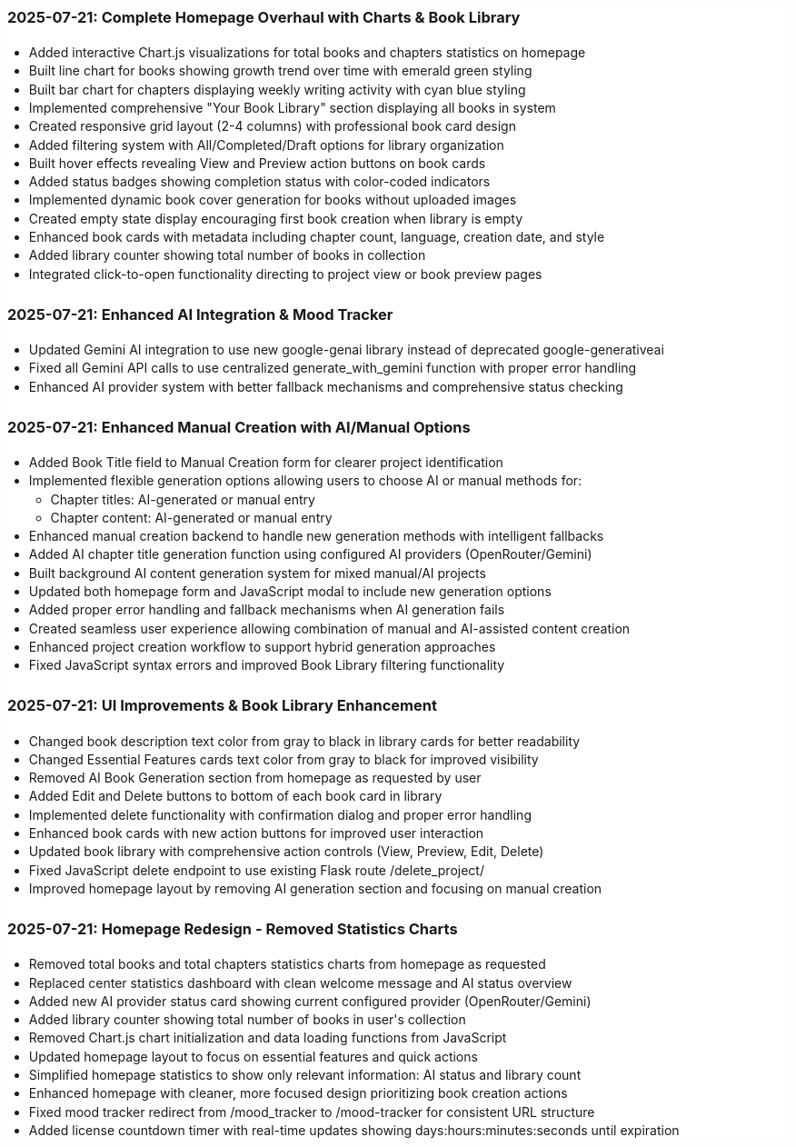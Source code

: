 ### 2025-07-21: Complete Homepage Overhaul with Charts & Book Library
- Added interactive Chart.js visualizations for total books and chapters statistics on homepage
- Built line chart for books showing growth trend over time with emerald green styling
- Built bar chart for chapters displaying weekly writing activity with cyan blue styling
- Implemented comprehensive "Your Book Library" section displaying all books in system
- Created responsive grid layout (2-4 columns) with professional book card design
- Added filtering system with All/Completed/Draft options for library organization
- Built hover effects revealing View and Preview action buttons on book cards
- Added status badges showing completion status with color-coded indicators
- Implemented dynamic book cover generation for books without uploaded images
- Created empty state display encouraging first book creation when library is empty
- Enhanced book cards with metadata including chapter count, language, creation date, and style
- Added library counter showing total number of books in collection
- Integrated click-to-open functionality directing to project view or book preview pages

### 2025-07-21: Enhanced AI Integration & Mood Tracker  
- Updated Gemini AI integration to use new google-genai library instead of deprecated google-generativeai
- Fixed all Gemini API calls to use centralized generate_with_gemini function with proper error handling
- Enhanced AI provider system with better fallback mechanisms and comprehensive status checking

### 2025-07-21: Enhanced Manual Creation with AI/Manual Options
- Added Book Title field to Manual Creation form for clearer project identification
- Implemented flexible generation options allowing users to choose AI or manual methods for:
  - Chapter titles: AI-generated or manual entry
  - Chapter content: AI-generated or manual entry
- Enhanced manual creation backend to handle new generation methods with intelligent fallbacks
- Added AI chapter title generation function using configured AI providers (OpenRouter/Gemini)
- Built background AI content generation system for mixed manual/AI projects
- Updated both homepage form and JavaScript modal to include new generation options
- Added proper error handling and fallback mechanisms when AI generation fails
- Created seamless user experience allowing combination of manual and AI-assisted content creation
- Enhanced project creation workflow to support hybrid generation approaches
- Fixed JavaScript syntax errors and improved Book Library filtering functionality

### 2025-07-21: UI Improvements & Book Library Enhancement
- Changed book description text color from gray to black in library cards for better readability
- Changed Essential Features cards text color from gray to black for improved visibility
- Removed AI Book Generation section from homepage as requested by user
- Added Edit and Delete buttons to bottom of each book card in library
- Implemented delete functionality with confirmation dialog and proper error handling
- Enhanced book cards with new action buttons for improved user interaction
- Updated book library with comprehensive action controls (View, Preview, Edit, Delete)
- Fixed JavaScript delete endpoint to use existing Flask route /delete_project/<id>
- Improved homepage layout by removing AI generation section and focusing on manual creation

### 2025-07-21: Homepage Redesign - Removed Statistics Charts
- Removed total books and total chapters statistics charts from homepage as requested
- Replaced center statistics dashboard with clean welcome message and AI status overview
- Added new AI provider status card showing current configured provider (OpenRouter/Gemini)
- Added library counter showing total number of books in user's collection
- Removed Chart.js chart initialization and data loading functions from JavaScript
- Updated homepage layout to focus on essential features and quick actions
- Simplified homepage statistics to show only relevant information: AI status and library count
- Enhanced homepage with cleaner, more focused design prioritizing book creation actions
- Fixed mood tracker redirect from /mood_tracker to /mood-tracker for consistent URL structure
- Added license countdown timer with real-time updates showing days:hours:minutes:seconds until expiration
